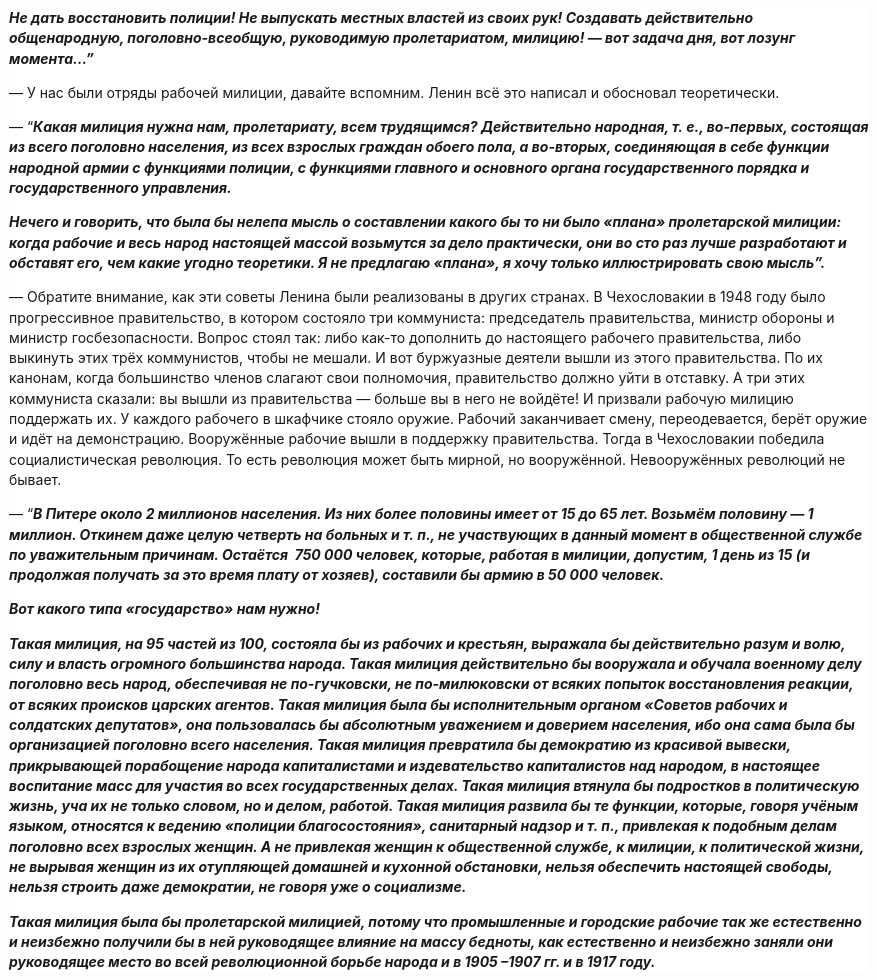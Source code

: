 **_Не дать восстановить полиции! Не выпускать местных властей из своих рук! Создавать действительно общенародную, поголовно-всеобщую, руководимую пролетариатом, милицию! — вот задача дня, вот лозунг момента…”_**

— У нас были отряды рабочей милиции, давайте вспомним. Ленин всё это написал и обосновал теоретически.

— “**_Какая милиция нужна нам, пролетариату, всем трудящимся? Действительно народная, т. е., во-первых, состоящая из всего поголовно населения, из всех взрослых граждан обоего пола, а во-вторых, соединяющая в себе функции народной армии с функциями полиции, с функциями главного и основного органа государственного порядка и государственного управления._**

**_Нечего и говорить, что была бы нелепа мысль о составлении какого бы то ни было «плана» пролетарской милиции: когда рабочие и весь народ настоящей массой возьмутся за дело практически, они во сто раз лучше разработают и обставят его, чем какие угодно теоретики. Я не предлагаю «плана», я хочу только иллюстрировать свою мысль”._**

— Обратите внимание, как эти советы Ленина были реализованы в других странах. В Чехословакии в 1948 году было прогрессивное правительство, в котором состояло три коммуниста: председатель правительства, министр обороны и министр госбезопасности. Вопрос стоял так: либо как-то дополнить до настоящего рабочего правительства, либо выкинуть этих трёх коммунистов, чтобы не мешали. И вот буржуазные деятели вышли из этого правительства. По их канонам, когда большинство членов слагают свои полномочия, правительство должно уйти в отставку. А три этих коммуниста сказали: вы вышли из правительства — больше вы в него не войдёте! И призвали рабочую милицию поддержать их. У каждого рабочего в шкафчике стояло оружие. Рабочий заканчивает смену, переодевается, берёт оружие и идёт на демонстрацию. Вооружённые рабочие вышли в поддержку правительства. Тогда в Чехословакии победила социалистическая революция. То есть революция может быть мирной, но вооружённой. Невооружённых революций не бывает.

— “**_В Питере около 2 миллионов населения. Из них более половины имеет от 15 до 65 лет. Возьмём половину — 1 миллион. Откинем даже целую четверть на больных и т. п., не участвующих в данный момент в общественной службе по уважительным причинам. Остаётся  750 000 человек, которые, работая в милиции, допустим, 1 день из 15 (и продолжая получать за это время плату от хозяев), составили бы армию в 50 000 человек._**

**_Вот какого типа «государство» нам нужно!_**

**_Такая милиция, на 95 частей из 100, состояла бы из рабочих и крестьян, выражала бы действительно разум и волю, силу и власть огромного большинства народа. Такая милиция действительно бы вооружала и обучала военному делу поголовно весь народ, обеспечивая не по-гучковски, не по-милюковски от всяких попыток восстановления реакции, от всяких происков царских агентов. Такая милиция была бы исполнительным органом «Советов рабочих и солдатских депутатов», она пользовалась бы абсолютным уважением и доверием населения, ибо она сама была бы организацией поголовно всего населения. Такая милиция превратила бы демократию из красивой вывески, прикрывающей порабощение народа капиталистами и издевательство капиталистов над народом, в настоящее воспитание масс для участия во всех государственных делах. Такая милиция втянула бы подростков в политическую жизнь, уча их не только словом, но и делом, работой. Такая милиция развила бы те функции, которые, говоря учёным языком, относятся к ведению «полиции благосостояния», санитарный надзор и т. п., привлекая к подобным делам поголовно всех взрослых женщин. А не привлекая женщин к общественной службе, к милиции, к политической жизни, не вырывая женщин из их отупляющей домашней и кухонной обстановки, нельзя обеспечить настоящей свободы, нельзя строить даже демократии, не говоря уже о социализме._**

**_Такая милиция была бы пролетарской милицией, потому что промышленные и городские рабочие так же естественно и неизбежно получили бы в ней руководящее влияние на массу бедноты, как естественно и неизбежно заняли они руководящее место во всей революционной борьбе народа и в 1905 –1907 гг. и в 1917 году._**
